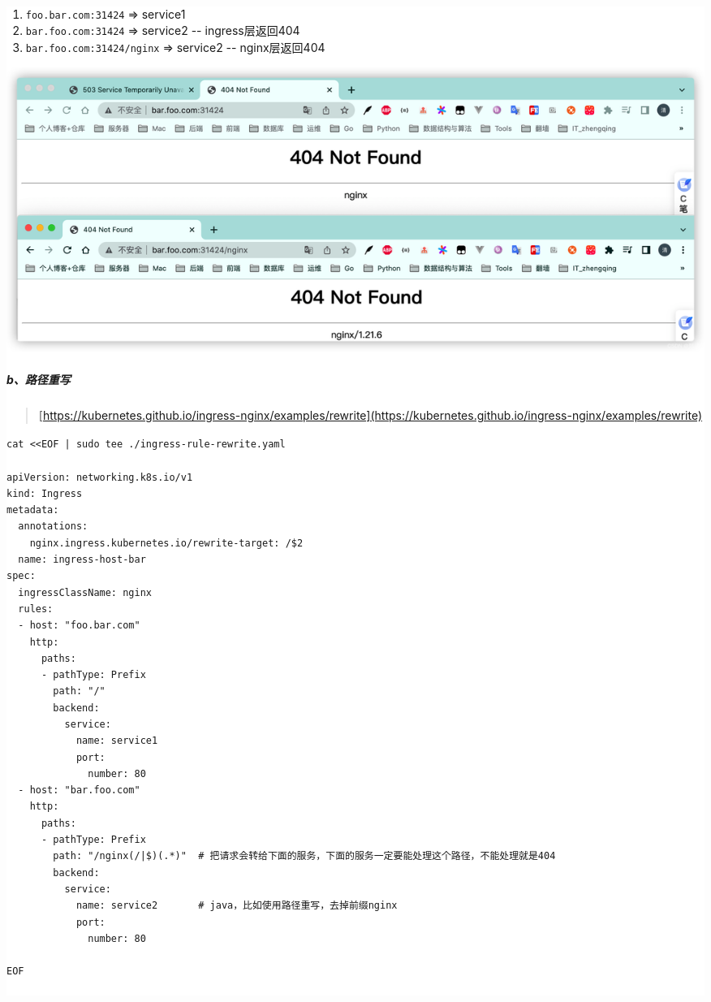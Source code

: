 1. `foo.bar.com:31424`       => service1
2. `bar.foo.com:31424`       => service2 -- ingress层返回404
2. `bar.foo.com:31424/nginx` => service2 -- nginx层返回404

![img_28.png](images/k8s-actual-29.png)

##### b、路径重写

> [https://kubernetes.github.io/ingress-nginx/examples/rewrite](https://kubernetes.github.io/ingress-nginx/examples/rewrite)

```shell
cat <<EOF | sudo tee ./ingress-rule-rewrite.yaml

apiVersion: networking.k8s.io/v1
kind: Ingress  
metadata:
  annotations:
    nginx.ingress.kubernetes.io/rewrite-target: /$2
  name: ingress-host-bar
spec:
  ingressClassName: nginx
  rules:
  - host: "foo.bar.com"
    http:
      paths:
      - pathType: Prefix
        path: "/"
        backend:
          service:
            name: service1
            port:
              number: 80
  - host: "bar.foo.com"
    http:
      paths:
      - pathType: Prefix
        path: "/nginx(/|$)(.*)"  # 把请求会转给下面的服务，下面的服务一定要能处理这个路径，不能处理就是404
        backend:
          service:
            name: service2       # java，比如使用路径重写，去掉前缀nginx
            port:
              number: 80

EOF


```